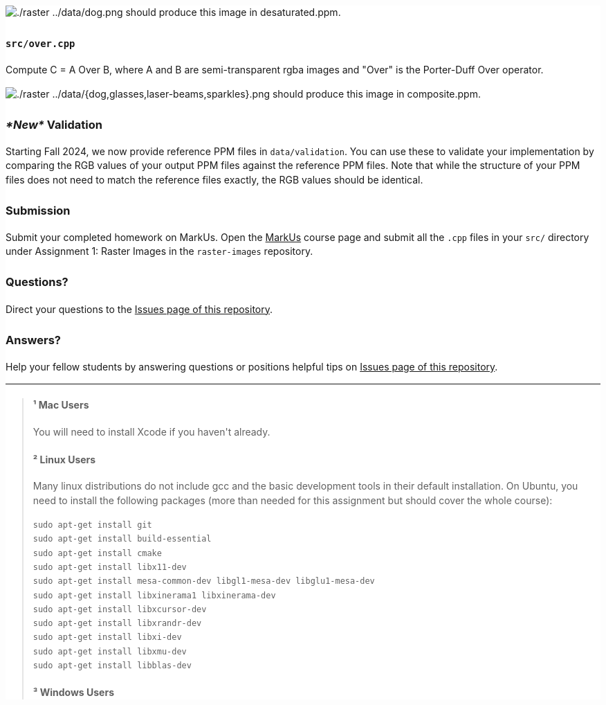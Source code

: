 ![`./raster
../data/dog.png` should produce this image in
`desaturated.ppm`.](images/desaturated.png) 

### `src/over.cpp`

Compute C = A Over B, where A and B are semi-transparent rgba images and
"Over" is the Porter-Duff Over operator.

![`./raster
../data/{dog,glasses,laser-beams,sparkles}.png` should produce this image in
`composite.ppm`.](images/composite.png) 

### *\*New\** Validation
Starting Fall 2024, we now provide reference PPM files in `data/validation`. You can use these to validate your implementation by comparing the RGB values of your output PPM files against the reference PPM files. Note that while the structure of your PPM files does not need to match the reference files exactly, the RGB values should be identical.

### Submission

Submit your completed homework on MarkUs. Open the [MarkUs](https://markus.teach.cs.toronto.edu/2022-01) course 
page and submit all the `.cpp` files in your `src/` directory under
Assignment 1: Raster Images in the `raster-images` repository.

### Questions? 

Direct your questions to the [Issues page of this
repository](https://github.com/alecjacobson/computer-graphics-raster-images/issues).

### Answers?

Help your fellow students by answering questions or positions helpful tips on
[Issues page of this
repository](https://github.com/alecjacobson/computer-graphics-raster-images/issues).

-----------------------------------------------------------------------------

> #### ¹ Mac Users
>
> You will need to install Xcode if you haven't already. 
>
> #### ² Linux Users
>
> Many linux distributions do not include gcc and the basic development tools
> in their default installation. On Ubuntu, you need to install the following
> packages (more than needed for this assignment but should cover the whole
> course):
>
>     sudo apt-get install git
>     sudo apt-get install build-essential
>     sudo apt-get install cmake
>     sudo apt-get install libx11-dev
>     sudo apt-get install mesa-common-dev libgl1-mesa-dev libglu1-mesa-dev
>     sudo apt-get install libxinerama1 libxinerama-dev
>     sudo apt-get install libxcursor-dev
>     sudo apt-get install libxrandr-dev
>     sudo apt-get install libxi-dev
>     sudo apt-get install libxmu-dev
>     sudo apt-get install libblas-dev
>
>
> #### ³ Windows Users